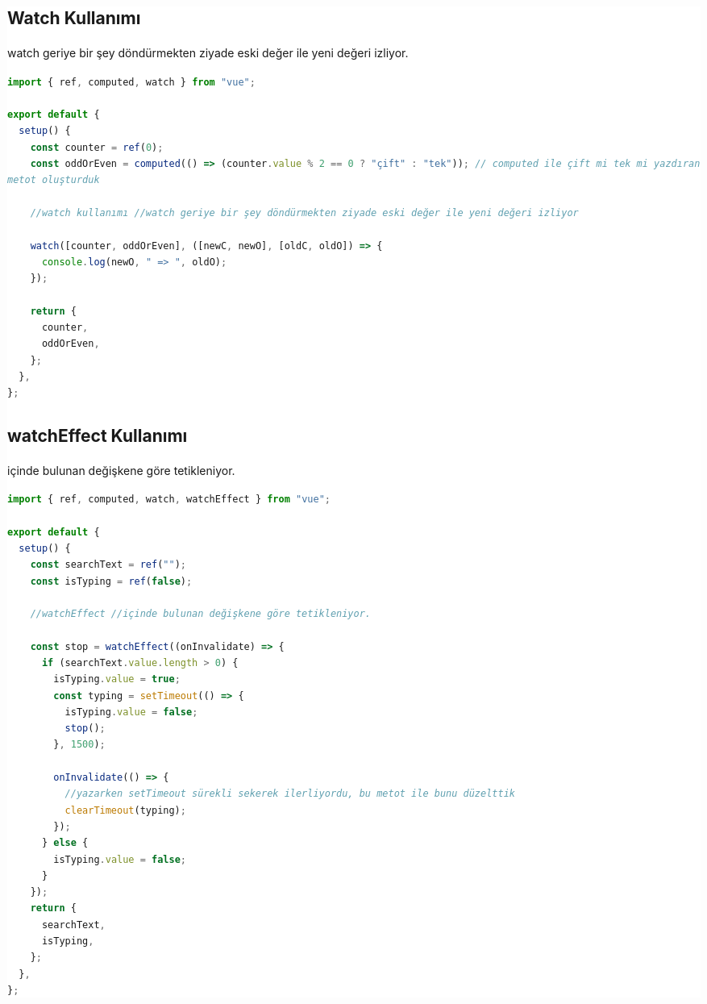 ## Watch Kullanımı

watch geriye bir şey döndürmekten ziyade eski değer ile yeni değeri izliyor.

```js
import { ref, computed, watch } from "vue";

export default {
  setup() {
    const counter = ref(0);
    const oddOrEven = computed(() => (counter.value % 2 == 0 ? "çift" : "tek")); // computed ile çift mi tek mi yazdıran metot oluşturduk

    //watch kullanımı //watch geriye bir şey döndürmekten ziyade eski değer ile yeni değeri izliyor

    watch([counter, oddOrEven], ([newC, newO], [oldC, oldO]) => {
      console.log(newO, " => ", oldO);
    });

    return {
      counter,
      oddOrEven,
    };
  },
};
```

## watchEffect Kullanımı

içinde bulunan değişkene göre tetikleniyor.

```js
import { ref, computed, watch, watchEffect } from "vue";

export default {
  setup() {
    const searchText = ref("");
    const isTyping = ref(false);

    //watchEffect //içinde bulunan değişkene göre tetikleniyor.

    const stop = watchEffect((onInvalidate) => {
      if (searchText.value.length > 0) {
        isTyping.value = true;
        const typing = setTimeout(() => {
          isTyping.value = false;
          stop();
        }, 1500);

        onInvalidate(() => {
          //yazarken setTimeout sürekli sekerek ilerliyordu, bu metot ile bunu düzelttik
          clearTimeout(typing);
        });
      } else {
        isTyping.value = false;
      }
    });
    return {
      searchText,
      isTyping,
    };
  },
};
```
